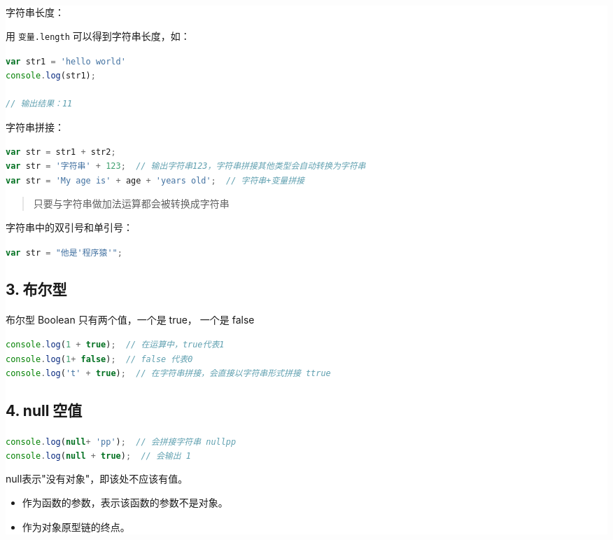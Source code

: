 

字符串长度：

用 `变量.length` 可以得到字符串长度，如：

~~~js
var str1 = 'hello world'
console.log(str1);  

// 输出结果：11
~~~



字符串拼接：

~~~js
var str = str1 + str2;
var str = '字符串' + 123;  // 输出字符串123，字符串拼接其他类型会自动转换为字符串
var str = 'My age is' + age + 'years old';  // 字符串+变量拼接
~~~

>只要与字符串做加法运算都会被转换成字符串



字符串中的双引号和单引号：

~~~js
var str = "他是'程序猿'";
~~~





## 3. 布尔型

布尔型 Boolean 只有两个值，一个是  true， 一个是 false

~~~js
console.log(1 + true);  // 在运算中，true代表1
console.log(1+ false);  // false 代表0
console.log('t' + true);  // 在字符串拼接，会直接以字符串形式拼接 ttrue
~~~



## 4. null 空值

~~~js
console.log(null+ 'pp');  // 会拼接字符串 nullpp
console.log(null + true);  // 会输出 1
~~~



null表示"没有对象"，即该处不应该有值。

- 作为函数的参数，表示该函数的参数不是对象。

- 作为对象原型链的终点。
